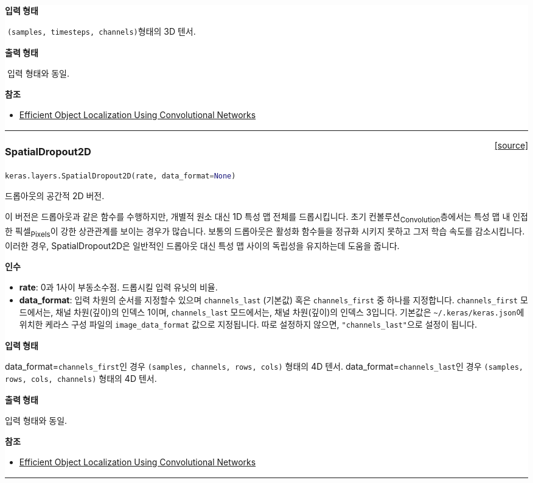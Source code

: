 __입력 형태__

​    `(samples, timesteps, channels)`형태의 3D 텐서.

__출력 형태__

​    입력 형태와 동일.

__참조__

- [Efficient Object Localization Using Convolutional Networks](
  https://arxiv.org/abs/1411.4280)

------

<span style="float:right;">[[source]](https://github.com/keras-team/keras/blob/master/keras/layers/core.py#L178)</span>

### SpatialDropout2D

```python
keras.layers.SpatialDropout2D(rate, data_format=None)

```

드롭아웃의 공간적 2D 버전.

이 버전은 드롭아웃과 같은 함수를 수행하지만, 개별적 원소 대신
1D 특성 맵 전체를 드롭시킵니다.  초기 컨볼루션<sub>Convolution</sub>층에서는                                  특성 맵 내 인접한 픽셀<sub>Pixels</sub>이 강한 상관관계를 보이는 경우가 많습니다.                       보통의 드롭아웃은 활성화 함수들을 정규화 시키지 못하고 그저 학습 속도를                 감소시킵니다.
이러한 경우, SpatialDropout2D은 일반적인 드롭아웃 대신 특성 맵 사이의 독립성을 유지하는데 도움을 줍니다.

__인수__

- __rate__: 0과 1사이 부동소수점. 드롭시킬 입력 유닛의 비율.
- __data_format__: 입력 차원의 순서를 지정할수 있으며 `channels_last` (기본값)     혹은 `channels_first` 중 하나를 지정합니다.                                              `channels_first` 모드에서는, 채널 차원(깊이)의 인덱스 1이며,
  `channels_last` 모드에서는, 채널 차원(깊이)의 인덱스 3입니다.                                                            기본값은 `~/.keras/keras.json`에 위치한
  케라스 구성 파일의 `image_data_format` 값으로 지정됩니다.
  따로 설정하지 않으면, `"channels_last"`으로 설정이 됩니다.

__입력 형태__

data_format=`channels_first`인 경우
`(samples, channels, rows, cols)` 형태의 4D 텐서.
data_format=`channels_last`인 경우
`(samples, rows, cols, channels)` 형태의 4D 텐서.

__출력 형태__

입력 형태와 동일.

__참조__

- [Efficient Object Localization Using Convolutional Networks](
  https://arxiv.org/abs/1411.4280)

------

